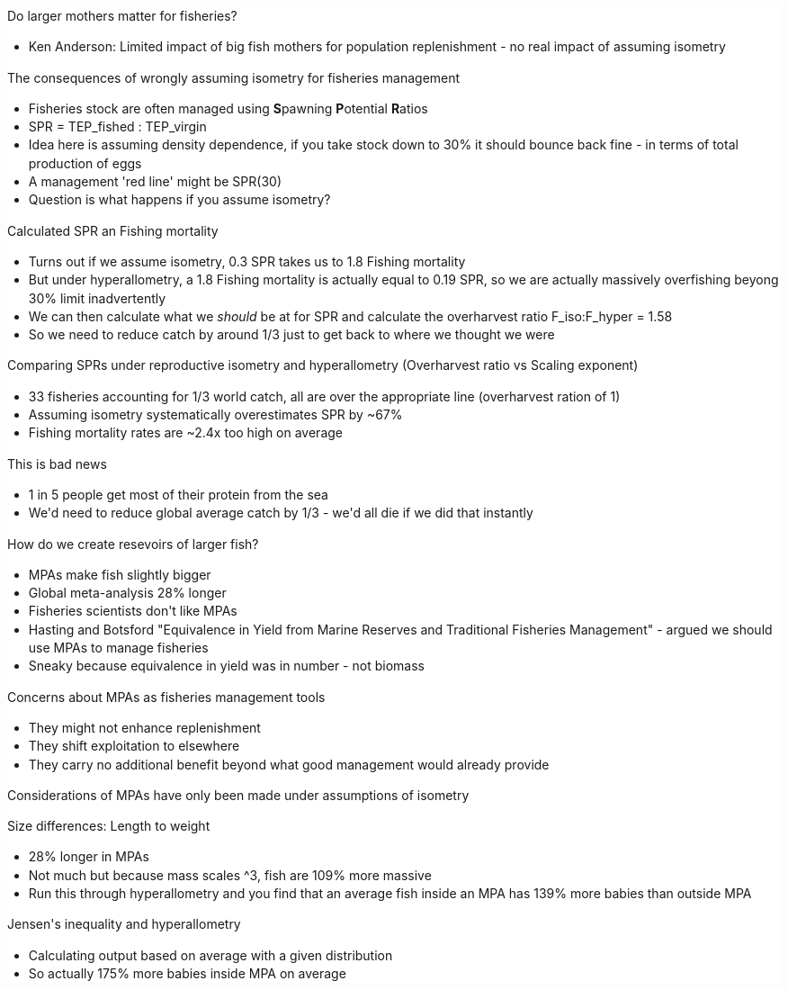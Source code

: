 Do larger mothers matter for fisheries?
* Ken Anderson: Limited impact of big fish mothers for population replenishment - no real impact of assuming isometry

The consequences of wrongly assuming isometry for fisheries management
* Fisheries stock are often managed using **S**pawning **P**otential **R**atios 
* SPR = TEP_fished : TEP_virgin
* Idea here is assuming density dependence, if you take stock down to 30% it should bounce back fine - in terms of total production of eggs
* A management 'red line' might be SPR(30)
* Question is what happens if you assume isometry?

Calculated SPR an Fishing mortality
* Turns out if we assume isometry, 0.3 SPR takes us to 1.8 Fishing mortality
* But under hyperallometry, a 1.8 Fishing mortality is actually equal to 0.19 SPR, so we are actually massively overfishing beyong 30% limit inadvertently
* We can then calculate what we *should* be at for SPR and calculate the overharvest ratio F_iso:F_hyper = 1.58
* So we need to reduce catch by around 1/3 just to get back to where we thought we were

Comparing SPRs under reproductive isometry and hyperallometry (Overharvest ratio vs Scaling exponent)
* 33 fisheries accounting for 1/3 world catch, all are over the appropriate line (overharvest ration of 1)
* Assuming isometry systematically overestimates SPR by ~67%
* Fishing mortality rates are ~2.4x too high on average
 
This is bad news
* 1 in 5 people get most of their protein from the sea
* We'd need to reduce global average catch by 1/3 - we'd all die if we did that instantly

How do we create resevoirs of larger fish?
* MPAs make fish slightly bigger
* Global meta-analysis 28% longer
* Fisheries scientists don't like MPAs
* Hasting and Botsford "Equivalence in Yield from Marine Reserves and Traditional Fisheries Management" - argued we should use MPAs to manage fisheries
* Sneaky because equivalence in yield was in number - not biomass

Concerns about MPAs as fisheries management tools
* They might not enhance replenishment
* They shift exploitation to elsewhere
* They carry no additional benefit beyond what good management would already provide

Considerations of MPAs have only been made under assumptions of isometry

Size differences: Length to weight
* 28% longer in MPAs
* Not much but because mass scales ^3, fish are 109% more massive
* Run this through hyperallometry and you find that an average fish inside an MPA has 139% more babies than outside MPA

Jensen's inequality and hyperallometry
* Calculating output based on average with a given distribution
* So actually 175% more babies inside MPA on average
